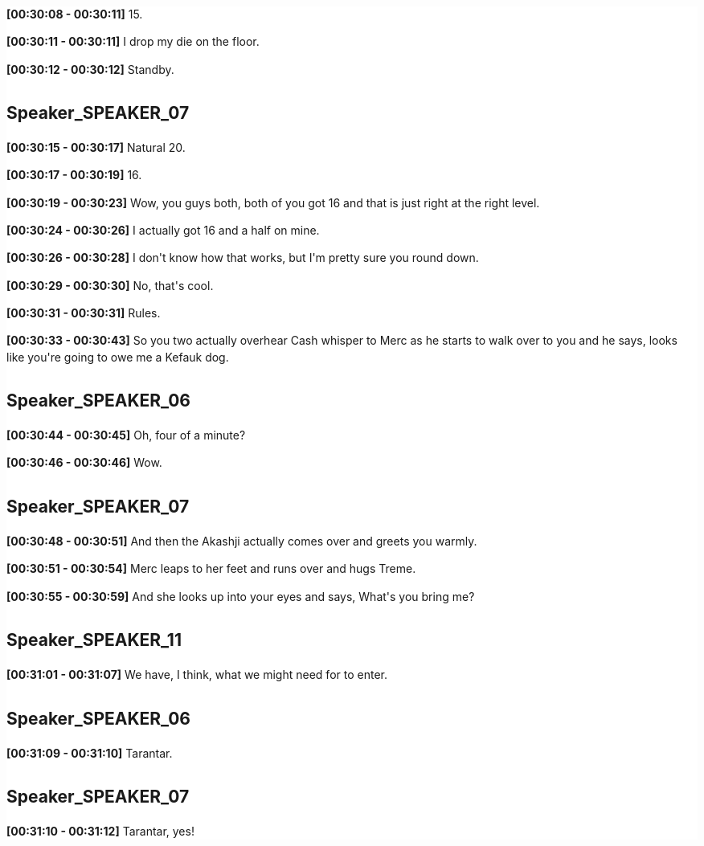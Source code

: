 **[00:30:08 - 00:30:11]** 15.

**[00:30:11 - 00:30:11]** I drop my die on the floor.

**[00:30:12 - 00:30:12]** Standby.


## Speaker_SPEAKER_07

**[00:30:15 - 00:30:17]** Natural 20.

**[00:30:17 - 00:30:19]** 16.

**[00:30:19 - 00:30:23]** Wow, you guys both, both of you got 16 and that is just right at the right level.

**[00:30:24 - 00:30:26]** I actually got 16 and a half on mine.

**[00:30:26 - 00:30:28]** I don't know how that works, but I'm pretty sure you round down.

**[00:30:29 - 00:30:30]** No, that's cool.

**[00:30:31 - 00:30:31]** Rules.

**[00:30:33 - 00:30:43]** So you two actually overhear Cash whisper to Merc as he starts to walk over to you and he says, looks like you're going to owe me a Kefauk dog.


## Speaker_SPEAKER_06

**[00:30:44 - 00:30:45]** Oh, four of a minute?

**[00:30:46 - 00:30:46]** Wow.


## Speaker_SPEAKER_07

**[00:30:48 - 00:30:51]** And then the Akashji actually comes over and greets you warmly.

**[00:30:51 - 00:30:54]** Merc leaps to her feet and runs over and hugs Treme.

**[00:30:55 - 00:30:59]** And she looks up into your eyes and says, What's you bring me?


## Speaker_SPEAKER_11

**[00:31:01 - 00:31:07]** We have, I think, what we might need for to enter.


## Speaker_SPEAKER_06

**[00:31:09 - 00:31:10]** Tarantar.


## Speaker_SPEAKER_07

**[00:31:10 - 00:31:12]** Tarantar, yes!
